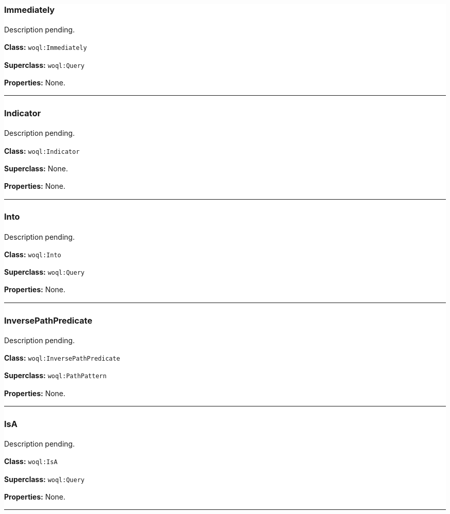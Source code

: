  ### Immediately 

 <p class="tdb-f">Description pending.</p>

 **Class:** `woql:Immediately`

 **Superclass:** `woql:Query`

 **Properties:** None.

--- 

 ### Indicator 

 <p class="tdb-f">Description pending.</p>

 **Class:** `woql:Indicator`

 **Superclass:** None.

 **Properties:** None.

--- 

 ### Into 

 <p class="tdb-f">Description pending.</p>

 **Class:** `woql:Into`

 **Superclass:** `woql:Query`

 **Properties:** None.

--- 

 ### InversePathPredicate 

 <p class="tdb-f">Description pending.</p>

 **Class:** `woql:InversePathPredicate`

 **Superclass:** `woql:PathPattern`

 **Properties:** None.

--- 

 ### IsA 

 <p class="tdb-f">Description pending.</p>

 **Class:** `woql:IsA`

 **Superclass:** `woql:Query`

 **Properties:** None.

--- 
